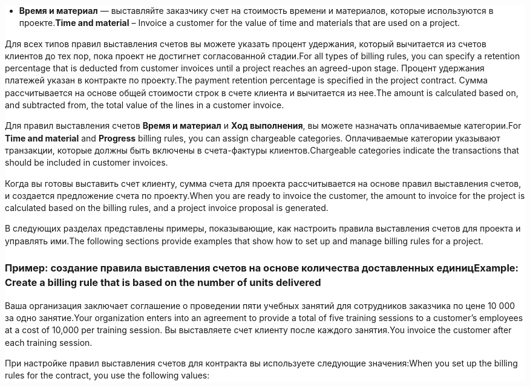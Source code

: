 -   <span data-ttu-id="1a5de-256">**Время и материал** — выставляйте заказчику счет на стоимость времени и материалов, которые используются в проекте.</span><span class="sxs-lookup"><span data-stu-id="1a5de-256">**Time and material** – Invoice a customer for the value of time and materials that are used on a project.</span></span>

<span data-ttu-id="1a5de-257">Для всех типов правил выставления счетов вы можете указать процент удержания, который вычитается из счетов клиентов до тех пор, пока проект не достигнет согласованной стадии.</span><span class="sxs-lookup"><span data-stu-id="1a5de-257">For all types of billing rules, you can specify a retention percentage that is deducted from customer invoices until a project reaches an agreed-upon stage.</span></span> <span data-ttu-id="1a5de-258">Процент удержания платежей указан в контракте по проекту.</span><span class="sxs-lookup"><span data-stu-id="1a5de-258">The payment retention percentage is specified in the project contract.</span></span> <span data-ttu-id="1a5de-259">Сумма рассчитывается на основе общей стоимости строк в счете клиента и вычитается из нее.</span><span class="sxs-lookup"><span data-stu-id="1a5de-259">The amount is calculated based on, and subtracted from, the total value of the lines in a customer invoice.</span></span> 

<span data-ttu-id="1a5de-260">Для правил выставления счетов **Время и материал** и **Ход выполнения**, вы можете назначать оплачиваемые категории.</span><span class="sxs-lookup"><span data-stu-id="1a5de-260">For **Time and material** and **Progress** billing rules, you can assign chargeable categories.</span></span> <span data-ttu-id="1a5de-261">Оплачиваемые категории указывают транзакции, которые должны быть включены в счета-фактуры клиентов.</span><span class="sxs-lookup"><span data-stu-id="1a5de-261">Chargeable categories indicate the transactions that should be included in customer invoices.</span></span> 

<span data-ttu-id="1a5de-262">Когда вы готовы выставить счет клиенту, сумма счета для проекта рассчитывается на основе правил выставления счетов, и создается предложение счета по проекту.</span><span class="sxs-lookup"><span data-stu-id="1a5de-262">When you are ready to invoice the customer, the amount to invoice for the project is calculated based on the billing rules, and a project invoice proposal is generated.</span></span> 

<span data-ttu-id="1a5de-263">В следующих разделах представлены примеры, показывающие, как настроить правила выставления счетов для проекта и управлять ими.</span><span class="sxs-lookup"><span data-stu-id="1a5de-263">The following sections provide examples that show how to set up and manage billing rules for a project.</span></span>

### <a name="example-create-a-billing-rule-that-is-based-on-the-number-of-units-delivered"></a><span data-ttu-id="1a5de-264">Пример: создание правила выставления счетов на основе количества доставленных единиц</span><span class="sxs-lookup"><span data-stu-id="1a5de-264">Example: Create a billing rule that is based on the number of units delivered</span></span>

<span data-ttu-id="1a5de-265">Ваша организация заключает соглашение о проведении пяти учебных занятий для сотрудников заказчика по цене 10 000 за одно занятие.</span><span class="sxs-lookup"><span data-stu-id="1a5de-265">Your organization enters into an agreement to provide a total of five training sessions to a customer’s employees at a cost of 10,000 per training session.</span></span> <span data-ttu-id="1a5de-266">Вы выставляете счет клиенту после каждого занятия.</span><span class="sxs-lookup"><span data-stu-id="1a5de-266">You invoice the customer after each training session.</span></span> 

<span data-ttu-id="1a5de-267">При настройке правил выставления счетов для контракта вы используете следующие значения:</span><span class="sxs-lookup"><span data-stu-id="1a5de-267">When you set up the billing rules for the contract, you use the following values:</span></span>
